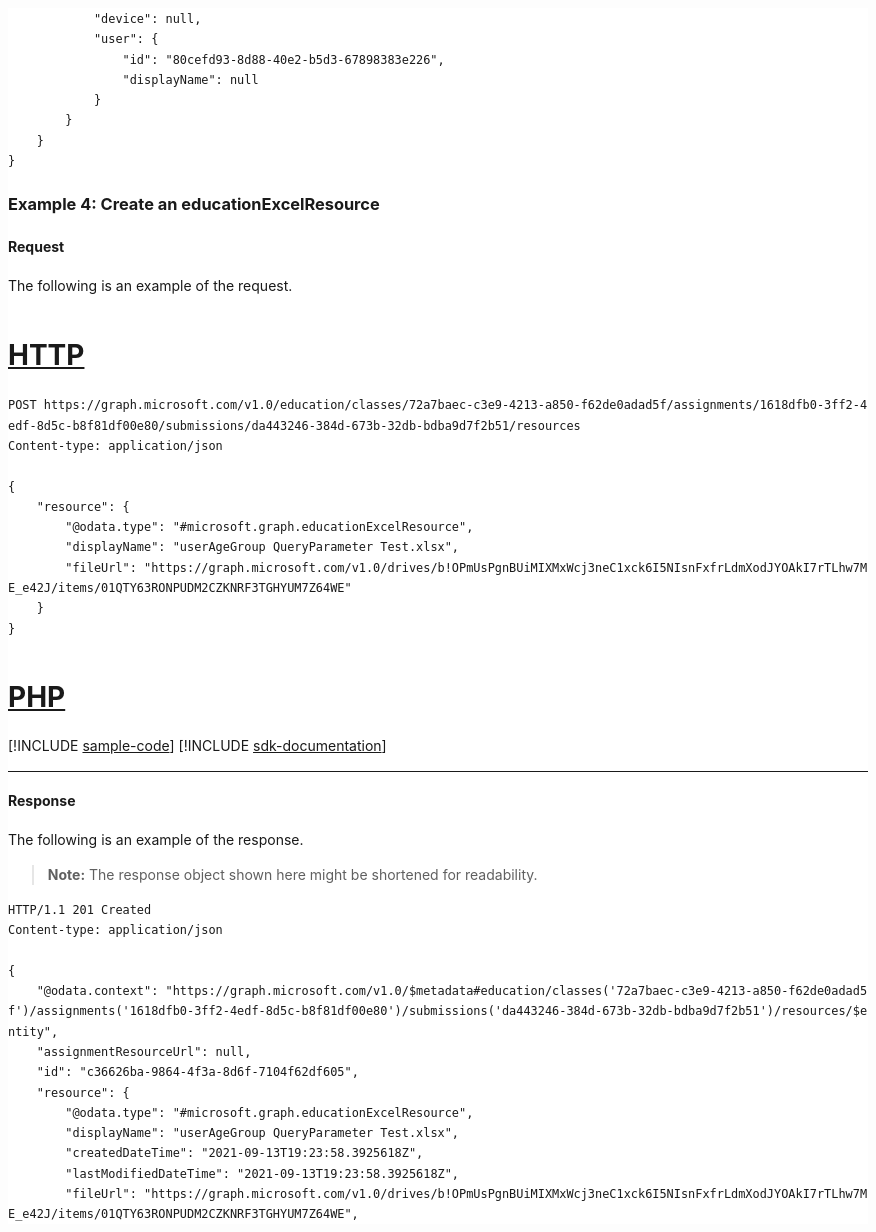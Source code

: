 ```http
			"device": null,
			"user": {
				"id": "80cefd93-8d88-40e2-b5d3-67898383e226",
				"displayName": null
			}
		}
	}
}
```

### Example 4: Create an educationExcelResource
#### Request
The following is an example of the request.


# [HTTP](#tab/http)

```http
POST https://graph.microsoft.com/v1.0/education/classes/72a7baec-c3e9-4213-a850-f62de0adad5f/assignments/1618dfb0-3ff2-4edf-8d5c-b8f81df00e80/submissions/da443246-384d-673b-32db-bdba9d7f2b51/resources
Content-type: application/json

{
	"resource": {
		"@odata.type": "#microsoft.graph.educationExcelResource",
		"displayName": "userAgeGroup QueryParameter Test.xlsx",
		"fileUrl": "https://graph.microsoft.com/v1.0/drives/b!OPmUsPgnBUiMIXMxWcj3neC1xck6I5NIsnFxfrLdmXodJYOAkI7rTLhw7ME_e42J/items/01QTY63RONPUDM2CZKNRF3TGHYUM7Z64WE"
	}
}
```

# [PHP](#tab/php)
[!INCLUDE [sample-code](../includes/snippets/php/create-educationexcelresource-from-educationsubmission-php-snippets.md)]
[!INCLUDE [sdk-documentation](../includes/snippets/snippets-sdk-documentation-link.md)]

---


#### Response
The following is an example of the response. 

>**Note:** The response object shown here might be shortened for readability.


```http
HTTP/1.1 201 Created
Content-type: application/json

{
	"@odata.context": "https://graph.microsoft.com/v1.0/$metadata#education/classes('72a7baec-c3e9-4213-a850-f62de0adad5f')/assignments('1618dfb0-3ff2-4edf-8d5c-b8f81df00e80')/submissions('da443246-384d-673b-32db-bdba9d7f2b51')/resources/$entity",
	"assignmentResourceUrl": null,
	"id": "c36626ba-9864-4f3a-8d6f-7104f62df605",
	"resource": {
		"@odata.type": "#microsoft.graph.educationExcelResource",
		"displayName": "userAgeGroup QueryParameter Test.xlsx",
		"createdDateTime": "2021-09-13T19:23:58.3925618Z",
		"lastModifiedDateTime": "2021-09-13T19:23:58.3925618Z",
		"fileUrl": "https://graph.microsoft.com/v1.0/drives/b!OPmUsPgnBUiMIXMxWcj3neC1xck6I5NIsnFxfrLdmXodJYOAkI7rTLhw7ME_e42J/items/01QTY63RONPUDM2CZKNRF3TGHYUM7Z64WE",
```
